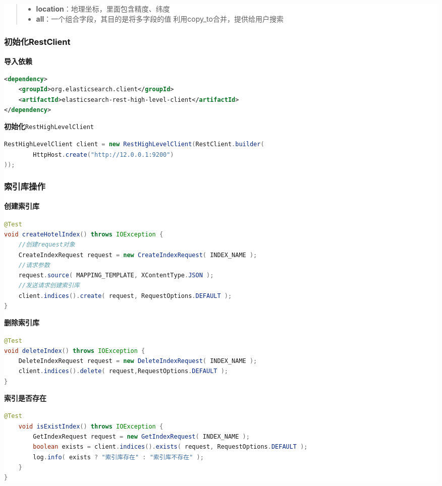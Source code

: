 ```json
```

> - **location**：地理坐标，里面包含精度、纬度
> - **all**：一个组合字段，其目的是将多字段的值 利用copy_to合并，提供给用户搜索

### 初始化RestClient

**导入依赖**

```xml
<dependency>
    <groupId>org.elasticsearch.client</groupId>
    <artifactId>elasticsearch-rest-high-level-client</artifactId>
</dependency>
```

**初始化**`RestHighLevelClient`

```java
RestHighLevelClient client = new RestHighLevelClient(RestClient.builder(
        HttpHost.create("http://12.0.0.1:9200")
));
```

### 索引库操作

**创建索引库**

```java
@Test
void createHotelIndex() throws IOException {
    //创建request对象
    CreateIndexRequest request = new CreateIndexRequest( INDEX_NAME );
    //请求参数
    request.source( MAPPING_TEMPLATE, XContentType.JSON );
    //发送请求创建索引库
    client.indices().create( request, RequestOptions.DEFAULT );
}
```

**删除索引库**

```java
@Test
void deleteIndex() throws IOException {
    DeleteIndexRequest request = new DeleteIndexRequest( INDEX_NAME );
    client.indices().delete( request,RequestOptions.DEFAULT );
}
```

**索引是否存在**

```java
@Test
    void isExistIndex() throws IOException {
        GetIndexRequest request = new GetIndexRequest( INDEX_NAME );
        boolean exists = client.indices().exists( request, RequestOptions.DEFAULT );
        log.info( exists ? "索引库存在" : "索引库不存在" );
    }
}
```

